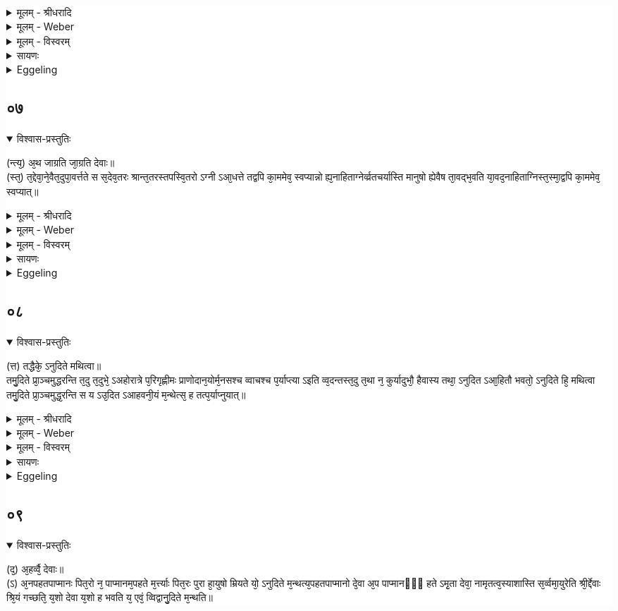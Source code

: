 <details><summary>मूलम् - श्रीधरादि</summary></details>

<details><summary>मूलम् - Weber</summary></details>

<details><summary>मूलम् - विस्वरम्</summary></details>

<details><summary>सायणः</summary></details>

<details><summary>Eggeling</summary></details>


## ०७


<details open><summary>विश्वास-प्रस्तुतिः</summary>

(न्त्य᳘) अ᳘थ जाग्रति जा᳘ग्रति देवाः॥  
(स्त᳘) त᳘द्देवा᳘ने᳘वैत᳘दुपा᳘वर्त्तते स स᳘देव᳘तरः श्रान्त᳘तरस्तपस्वि᳘तरो ऽग्नी ऽआ᳘धत्ते तद्वपि का᳘ममेव᳘ स्वप्यान्नो ह्य᳘नाहिताग्नेर्व्व्रतचर्यास्ति मानुषो ह्येवैष ता᳘वद्भ᳘वति या᳘वद᳘नाहिताग्निस्त᳘स्मा᳘द्वपि का᳘ममेव᳘ स्वप्यात्॥
</details>

<details><summary>मूलम् - श्रीधरादि</summary></details>

<details><summary>मूलम् - Weber</summary></details>

<details><summary>मूलम् - विस्वरम्</summary></details>

<details><summary>सायणः</summary></details>

<details><summary>Eggeling</summary></details>


## ०८


<details open><summary>विश्वास-प्रस्तुतिः</summary>

(त्त) तद्धैके᳘ ऽनुदिते मथित्वा॥  
तमु᳘दिते प्रा᳘ञ्चमुद्धरन्ति त᳘दु त᳘दुभे᳘ ऽअहोरात्रे प᳘रिगृह्णीमः प्राणोदान᳘योर्म᳘नसश्च व्वाचश्च प᳘र्याप्त्या ऽइति व्व᳘दन्तस्त᳘दु त᳘था न᳘ कुर्यादुभौ᳘ हैवास्य तथा᳘ ऽनुदित ऽआ᳘हितौ भवतो᳘ ऽनुदिते हि᳘ मथित्वा तमु᳘दिते प्रा᳘ञ्चमुद्ध᳘रन्ति स य ऽउ᳘दित ऽआहवनी᳘यं म᳘न्थेत्स᳘ ह तत्प᳘र्याप्नुयात्॥
</details>

<details><summary>मूलम् - श्रीधरादि</summary></details>

<details><summary>मूलम् - Weber</summary></details>

<details><summary>मूलम् - विस्वरम्</summary></details>

<details><summary>सायणः</summary></details>

<details><summary>Eggeling</summary></details>


## ०९


<details open><summary>विश्वास-प्रस्तुतिः</summary>

(द᳘) अ᳘हर्व्वै᳘ देवाः॥  
(ऽ) अ᳘नपहतपाप्मानः पित᳘रो न᳘ पाप्मानम᳘पहते म᳘र्त्त्याः पित᳘रः पुरा हा᳘युषो म्रियते यो᳘ ऽनुदिते म᳘न्थत्य᳘पहतपाप्मानो दे᳘वा अ᳘प पाप्मानᳫँ᳭ हते ऽमृ᳘ता देवा᳘ नामृतत्व᳘स्याशास्ति स᳘र्व्वमा᳘युरेति श्री᳘र्द्देवाः श्रि᳘यं गच्छति᳘ य᳘शो देवा य᳘शो ह भवति य᳘ एवं᳘ व्विद्वानु᳘दिते म᳘न्थति॥
</details>
